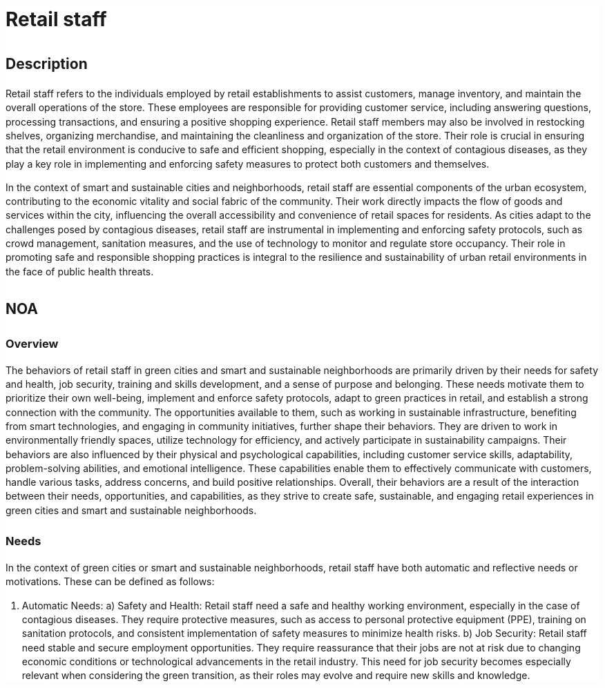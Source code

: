 # Retail staff

## Description

Retail staff refers to the individuals employed by retail establishments to assist customers, manage inventory, and maintain the overall operations of the store. These employees are responsible for providing customer service, including answering questions, processing transactions, and ensuring a positive shopping experience. Retail staff members may also be involved in restocking shelves, organizing merchandise, and maintaining the cleanliness and organization of the store. Their role is crucial in ensuring that the retail environment is conducive to safe and efficient shopping, especially in the context of contagious diseases, as they play a key role in implementing and enforcing safety measures to protect both customers and themselves.

In the context of smart and sustainable cities and neighborhoods, retail staff are essential components of the urban ecosystem, contributing to the economic vitality and social fabric of the community. Their work directly impacts the flow of goods and services within the city, influencing the overall accessibility and convenience of retail spaces for residents. As cities adapt to the challenges posed by contagious diseases, retail staff are instrumental in implementing and enforcing safety protocols, such as crowd management, sanitation measures, and the use of technology to monitor and regulate store occupancy. Their role in promoting safe and responsible shopping practices is integral to the resilience and sustainability of urban retail environments in the face of public health threats.

## NOA

### Overview

The behaviors of retail staff in green cities and smart and sustainable neighborhoods are primarily driven by their needs for safety and health, job security, training and skills development, and a sense of purpose and belonging. These needs motivate them to prioritize their own well-being, implement and enforce safety protocols, adapt to green practices in retail, and establish a strong connection with the community. The opportunities available to them, such as working in sustainable infrastructure, benefiting from smart technologies, and engaging in community initiatives, further shape their behaviors. They are driven to work in environmentally friendly spaces, utilize technology for efficiency, and actively participate in sustainability campaigns. Their behaviors are also influenced by their physical and psychological capabilities, including customer service skills, adaptability, problem-solving abilities, and emotional intelligence. These capabilities enable them to effectively communicate with customers, handle various tasks, address concerns, and build positive relationships. Overall, their behaviors are a result of the interaction between their needs, opportunities, and capabilities, as they strive to create safe, sustainable, and engaging retail experiences in green cities and smart and sustainable neighborhoods.

### Needs

In the context of green cities or smart and sustainable neighborhoods, retail staff have both automatic and reflective needs or motivations. These can be defined as follows:

1. Automatic Needs:
   a) Safety and Health: Retail staff need a safe and healthy working environment, especially in the case of contagious diseases. They require protective measures, such as access to personal protective equipment (PPE), training on sanitation protocols, and consistent implementation of safety measures to minimize health risks.
   b) Job Security: Retail staff need stable and secure employment opportunities. They require reassurance that their jobs are not at risk due to changing economic conditions or technological advancements in the retail industry. This need for job security becomes especially relevant when considering the green transition, as their roles may evolve and require new skills and knowledge.
